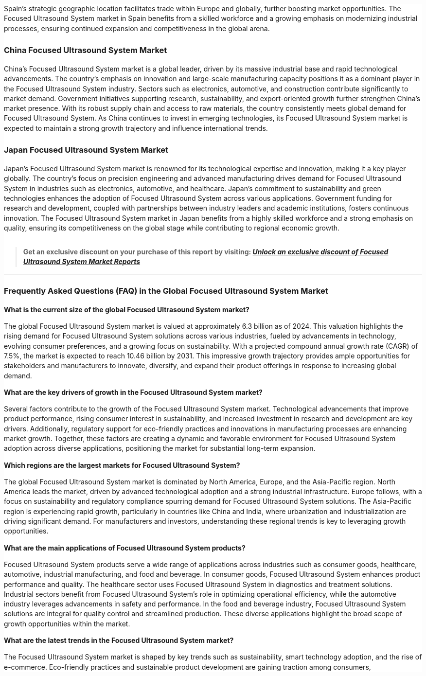 Spain&rsquo;s strategic geographic location facilitates trade within Europe and globally, further boosting market opportunities. The Focused Ultrasound System market in Spain benefits from a skilled workforce and a growing emphasis on modernizing industrial processes, ensuring continued expansion and competitiveness in the global arena.</p><h3>China Focused Ultrasound System Market</h3><p>China&rsquo;s Focused Ultrasound System market is a global leader, driven by its massive industrial base and rapid technological advancements. The country&rsquo;s emphasis on innovation and large-scale manufacturing capacity positions it as a dominant player in the Focused Ultrasound System industry. Sectors such as electronics, automotive, and construction contribute significantly to market demand. Government initiatives supporting research, sustainability, and export-oriented growth further strengthen China&rsquo;s market presence. With its robust supply chain and access to raw materials, the country consistently meets global demand for Focused Ultrasound System. As China continues to invest in emerging technologies, its Focused Ultrasound System market is expected to maintain a strong growth trajectory and influence international trends.</p><h3>Japan Focused Ultrasound System Market</h3><p>Japan&rsquo;s Focused Ultrasound System market is renowned for its technological expertise and innovation, making it a key player globally. The country&rsquo;s focus on precision engineering and advanced manufacturing drives demand for Focused Ultrasound System in industries such as electronics, automotive, and healthcare. Japan&rsquo;s commitment to sustainability and green technologies enhances the adoption of Focused Ultrasound System across various applications. Government funding for research and development, coupled with partnerships between industry leaders and academic institutions, fosters continuous innovation. The Focused Ultrasound System market in Japan benefits from a highly skilled workforce and a strong emphasis on quality, ensuring its competitiveness on the global stage while contributing to regional economic growth.</p><hr /><blockquote><p><strong>Get an exclusive discount on your purchase of this report by visiting: <em><a href="://marketresearchpulse.com/ask-for-discount/31139?utm_source=Github&amp;utm_medium=091">Unlock an exclusive discount of Focused Ultrasound System Market Reports</a></em>&nbsp;</strong></p></blockquote><hr /><h3>Frequently Asked Questions (FAQ) in the Global Focused Ultrasound System Market</h3><p><strong>What is the current size of the global Focused Ultrasound System market?</strong></p><p>The global Focused Ultrasound System market is valued at approximately 6.3 billion as of 2024. This valuation highlights the rising demand for Focused Ultrasound System solutions across various industries, fueled by advancements in technology, evolving consumer preferences, and a growing focus on sustainability. With a projected compound annual growth rate (CAGR) of 7.5%, the market is expected to reach 10.46 billion by 2031. This impressive growth trajectory provides ample opportunities for stakeholders and manufacturers to innovate, diversify, and expand their product offerings in response to increasing global demand.</p><p><strong>What are the key drivers of growth in the Focused Ultrasound System market?</strong></p><p>Several factors contribute to the growth of the Focused Ultrasound System market. Technological advancements that improve product performance, rising consumer interest in sustainability, and increased investment in research and development are key drivers. Additionally, regulatory support for eco-friendly practices and innovations in manufacturing processes are enhancing market growth. Together, these factors are creating a dynamic and favorable environment for Focused Ultrasound System adoption across diverse applications, positioning the market for substantial long-term expansion.</p><p><strong>Which regions are the largest markets for Focused Ultrasound System?</strong></p><p>The global Focused Ultrasound System market is dominated by North America, Europe, and the Asia-Pacific region. North America leads the market, driven by advanced technological adoption and a strong industrial infrastructure. Europe follows, with a focus on sustainability and regulatory compliance spurring demand for Focused Ultrasound System solutions. The Asia-Pacific region is experiencing rapid growth, particularly in countries like China and India, where urbanization and industrialization are driving significant demand. For manufacturers and investors, understanding these regional trends is key to leveraging growth opportunities.</p><p><strong>What are the main applications of Focused Ultrasound System products?</strong></p><p>Focused Ultrasound System products serve a wide range of applications across industries such as consumer goods, healthcare, automotive, industrial manufacturing, and food and beverage. In consumer goods, Focused Ultrasound System enhances product performance and quality. The healthcare sector uses Focused Ultrasound System in diagnostics and treatment solutions. Industrial sectors benefit from Focused Ultrasound System&rsquo;s role in optimizing operational efficiency, while the automotive industry leverages advancements in safety and performance. In the food and beverage industry, Focused Ultrasound System solutions are integral for quality control and streamlined production. These diverse applications highlight the broad scope of growth opportunities within the market.</p><p><strong>What are the latest trends in the Focused Ultrasound System market?</strong></p><p>The Focused Ultrasound System market is shaped by key trends such as sustainability, smart technology adoption, and the rise of e-commerce. Eco-friendly practices and sustainable product development are gaining traction among consumers,